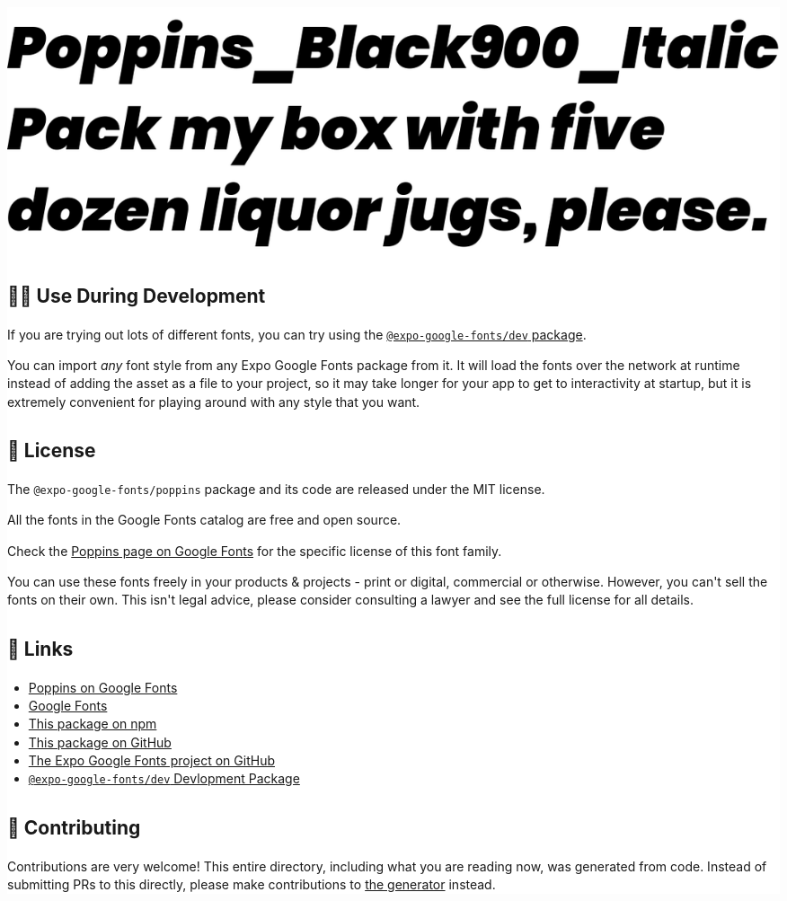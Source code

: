 ![Poppins_Black900_Italic](./82eaa315798c980852cb782b3dc81adeb39c16903a1a46d96e5917f79266929d.ttf.png)


## 👩‍💻 Use During Development

If you are trying out lots of different fonts, you can try using the [`@expo-google-fonts/dev` package](https://github.com/expo/google-fonts/tree/master/font-packages/dev#readme).

You can import *any* font style from any Expo Google Fonts package from it. It will load the fonts
over the network at runtime instead of adding the asset as a file to your project, so it may take longer
for your app to get to interactivity at startup, but it is extremely convenient
for playing around with any style that you want.

## 📖 License

The `@expo-google-fonts/poppins` package and its code are released under the MIT license.

All the fonts in the Google Fonts catalog are free and open source.

Check the [Poppins page on Google Fonts](https://fonts.google.com/specimen/Poppins) for the specific license of this font family.

You can use these fonts freely in your products & projects - print or digital, commercial or otherwise. However, you can't sell the fonts on their own. This isn't legal advice, please consider consulting a lawyer and see the full license for all details.

## 🔗 Links

- [Poppins on Google Fonts](https://fonts.google.com/specimen/Poppins)
- [Google Fonts](https://fonts.google.com/)
- [This package on npm](https://www.npmjs.com/package/@expo-google-fonts/poppins)
- [This package on GitHub](https://github.com/expo/google-fonts/tree/master/font-packages/poppins)
- [The Expo Google Fonts project on GitHub](https://github.com/expo/google-fonts)
- [`@expo-google-fonts/dev` Devlopment Package](https://github.com/expo/google-fonts/tree/master/font-packages/dev)


## 🤝 Contributing

Contributions are very welcome! This entire directory, including what you are reading now, was generated from code. Instead of submitting PRs to this directly, please make contributions to [the generator](https://github.com/expo/google-fonts/tree/master/packages/generator) instead.
